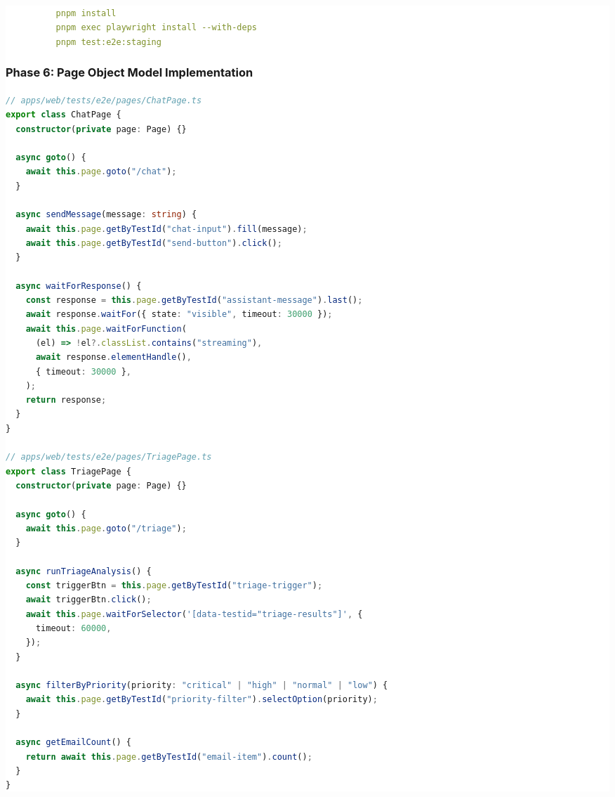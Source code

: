 ```yaml
          pnpm install
          pnpm exec playwright install --with-deps
          pnpm test:e2e:staging
```

### Phase 6: Page Object Model Implementation

```typescript
// apps/web/tests/e2e/pages/ChatPage.ts
export class ChatPage {
  constructor(private page: Page) {}

  async goto() {
    await this.page.goto("/chat");
  }

  async sendMessage(message: string) {
    await this.page.getByTestId("chat-input").fill(message);
    await this.page.getByTestId("send-button").click();
  }

  async waitForResponse() {
    const response = this.page.getByTestId("assistant-message").last();
    await response.waitFor({ state: "visible", timeout: 30000 });
    await this.page.waitForFunction(
      (el) => !el?.classList.contains("streaming"),
      await response.elementHandle(),
      { timeout: 30000 },
    );
    return response;
  }
}

// apps/web/tests/e2e/pages/TriagePage.ts
export class TriagePage {
  constructor(private page: Page) {}

  async goto() {
    await this.page.goto("/triage");
  }

  async runTriageAnalysis() {
    const triggerBtn = this.page.getByTestId("triage-trigger");
    await triggerBtn.click();
    await this.page.waitForSelector('[data-testid="triage-results"]', {
      timeout: 60000,
    });
  }

  async filterByPriority(priority: "critical" | "high" | "normal" | "low") {
    await this.page.getByTestId("priority-filter").selectOption(priority);
  }

  async getEmailCount() {
    return await this.page.getByTestId("email-item").count();
  }
}
```
